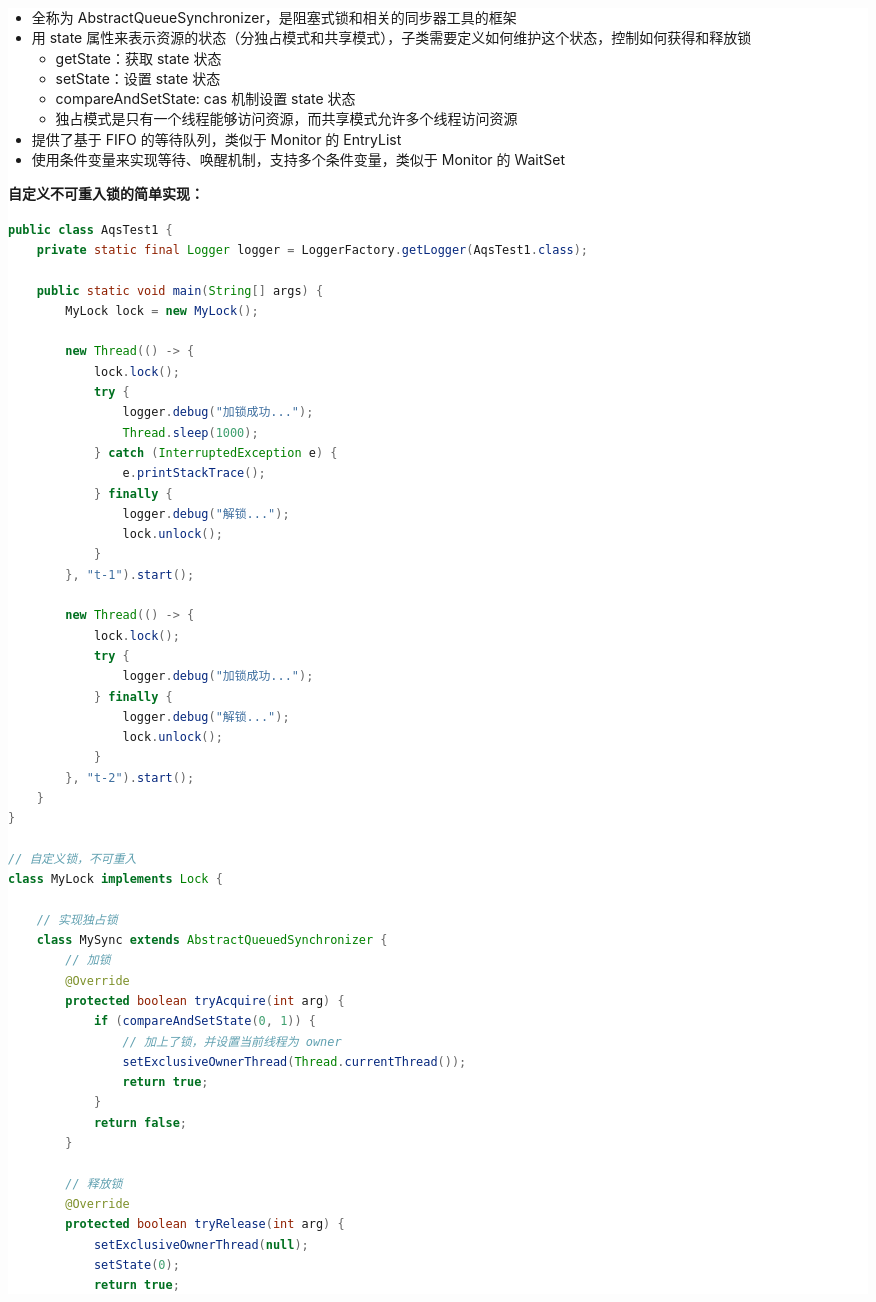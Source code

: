 - 全称为 AbstractQueueSynchronizer，是阻塞式锁和相关的同步器工具的框架
- 用 state 属性来表示资源的状态（分独占模式和共享模式），子类需要定义如何维护这个状态，控制如何获得和释放锁
  - getState：获取 state 状态
  - setState：设置 state 状态
  - compareAndSetState: cas 机制设置 state 状态
  - 独占模式是只有一个线程能够访问资源，而共享模式允许多个线程访问资源
- 提供了基于 FIFO 的等待队列，类似于 Monitor 的 EntryList
- 使用条件变量来实现等待、唤醒机制，支持多个条件变量，类似于 Monitor 的 WaitSet

**自定义不可重入锁的简单实现：**

```java
public class AqsTest1 {
    private static final Logger logger = LoggerFactory.getLogger(AqsTest1.class);

    public static void main(String[] args) {
        MyLock lock = new MyLock();

        new Thread(() -> {
            lock.lock();
            try {
                logger.debug("加锁成功...");
                Thread.sleep(1000);
            } catch (InterruptedException e) {
                e.printStackTrace();
            } finally {
                logger.debug("解锁...");
                lock.unlock();
            }
        }, "t-1").start();

        new Thread(() -> {
            lock.lock();
            try {
                logger.debug("加锁成功...");
            } finally {
                logger.debug("解锁...");
                lock.unlock();
            }
        }, "t-2").start();
    }
}

// 自定义锁，不可重入
class MyLock implements Lock {

    // 实现独占锁
    class MySync extends AbstractQueuedSynchronizer {
        // 加锁
        @Override
        protected boolean tryAcquire(int arg) {
            if (compareAndSetState(0, 1)) {
                // 加上了锁，并设置当前线程为 owner
                setExclusiveOwnerThread(Thread.currentThread());
                return true;
            }
            return false;
        }

        // 释放锁
        @Override
        protected boolean tryRelease(int arg) {
            setExclusiveOwnerThread(null);
            setState(0);
            return true;
```